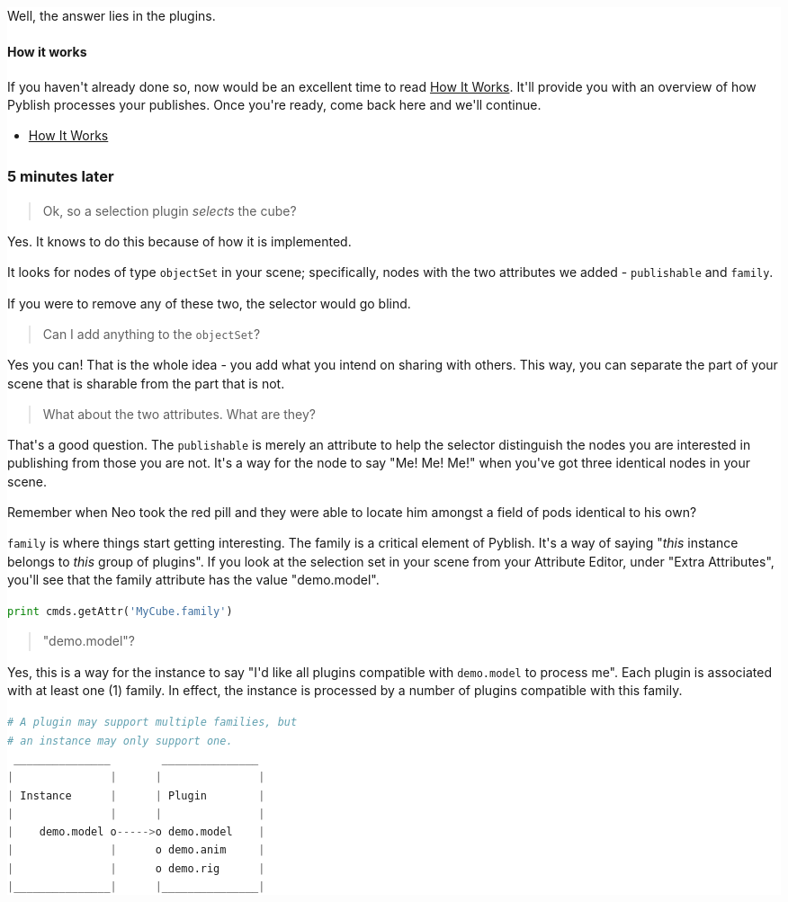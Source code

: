 Well, the answer lies in the plugins.

#### How it works

If you haven't already done so, now would be an excellent time to read [How It Works](#how-it-works). It'll provide you with an overview of how Pyblish processes your publishes. Once you're ready, come back here and we'll continue.

- [How It Works](#how-it-works)

### 5 minutes later

> Ok, so a selection plugin *selects* the cube?

Yes. It knows to do this because of how it is implemented.

It looks for nodes of type `objectSet` in your scene; specifically, nodes with the two attributes we added - `publishable` and `family`.

If you were to remove any of these two, the selector would go blind.

> Can I add anything to the `objectSet`?

Yes you can! That is the whole idea - you add what you intend on sharing with others. This way, you can separate the part of your scene that is sharable from the part that is not.

> What about the two attributes. What are they?

That's a good question. The `publishable` is merely an attribute to help the selector distinguish the nodes you are interested in publishing from those you are not. It's a way for the node to say "Me! Me! Me!" when you've got three identical nodes in your scene.

Remember when Neo took the red pill and they were able to locate him amongst a field of pods identical to his own?

`family` is where things start getting interesting. The family is a critical element of Pyblish. It's a way of saying "*this* instance belongs to *this* group of plugins". If you look at the selection set in your scene from your Attribute Editor, under "Extra Attributes", you'll see that the family attribute has the value "demo.model".

```python
print cmds.getAttr('MyCube.family')
```

> "demo.model"?

Yes, this is a way for the instance to say "I'd like all plugins compatible with `demo.model` to process me". Each plugin is associated with at least one (1) family. In effect, the instance is processed by a number of plugins compatible with this family.

```python
# A plugin may support multiple families, but
# an instance may only support one.
 _______________        _______________
|               |      |               |
| Instance      |      | Plugin        |
|               |      |               |
|    demo.model o----->o demo.model    |
|               |      o demo.anim     |
|               |      o demo.rig      |
|_______________|      |_______________|
```
